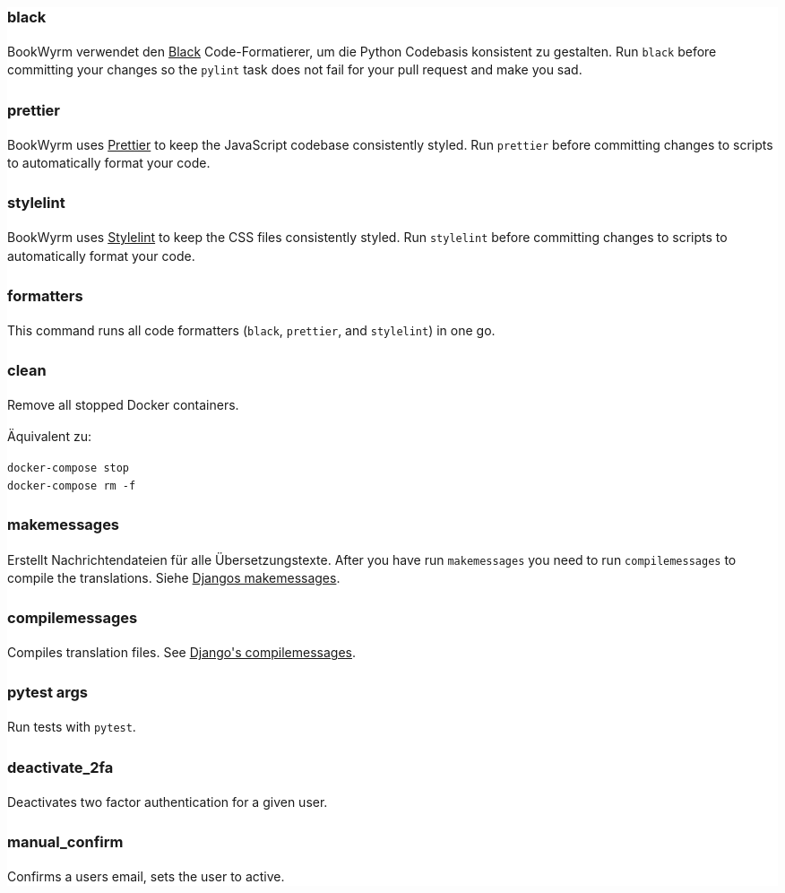 ### black

BookWyrm verwendet den [Black](https://github.com/psf/black) Code-Formatierer, um die Python Codebasis konsistent zu gestalten. Run `black` before committing your changes so the `pylint` task does not fail for your pull request and make you sad.

### prettier

BookWyrm uses [Prettier](https://prettier.io/) to keep the JavaScript codebase consistently styled. Run `prettier` before committing changes to scripts to automatically format your code.

### stylelint

BookWyrm uses [Stylelint](uhttps://stylelint.io/) to keep the CSS files consistently styled. Run `stylelint` before committing changes to scripts to automatically format your code.

### formatters

This command runs all code formatters (`black`, `prettier`, and `stylelint`) in one go.

### clean

Remove all stopped Docker containers.

Äquivalent zu:

```shell
docker-compose stop
docker-compose rm -f
```

### makemessages

Erstellt Nachrichtendateien für alle Übersetzungstexte. After you have run `makemessages` you need to run `compilemessages` to compile the translations. Siehe [Djangos makemessages](https://docs.djangoproject.com/en/3.2/ref/django-admin/#makemessages).

### compilemessages

Compiles translation files. See [Django's compilemessages](https://docs.djangoproject.com/en/3.2/ref/django-admin/#compilemessages).

### pytest args

Run tests with `pytest`.

### deactivate_2fa

Deactivates two factor authentication for a given user.

### manual_confirm

Confirms a users email, sets the user to active.
